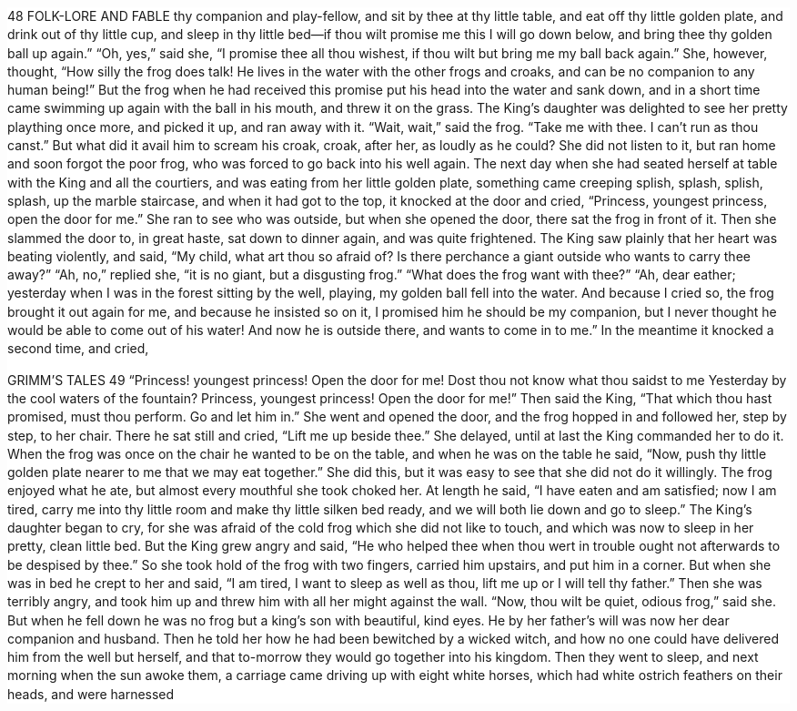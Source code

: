 48 FOLK-LORE AND FABLE thy companion and play-fellow, and sit by thee at thy little table, and eat off thy little golden plate, and drink out of thy little cup, and sleep in thy little bed—if thou wilt promise me this I will go down below, and bring thee thy golden ball up again.” “Oh, yes,” said she, “I promise thee all thou wishest, if thou wilt but bring me my ball back again.” She, however, thought, “How silly the frog does talk! He lives in the water with the other frogs and croaks, and can be no companion to any human being!” But the frog when he had received this promise put his head into the water and sank down, and in a short time came swimming up again with the ball in his mouth, and threw it on the grass. The King’s daughter was delighted to see her pretty plaything once more, and picked it up, and ran away with it. “Wait, wait,” said the frog. “Take me with thee. I can’t run as thou canst.” But what did it avail him to scream his croak, croak, after her, as loudly as he could? She did not listen to it, but ran home and soon forgot the poor frog, who was forced to go back into his well again. The next day when she had seated herself at table with the King and all the courtiers, and was eating from her little golden plate, something came creeping splish, splash, splish, splash, up the marble staircase, and when it had got to the top, it knocked at the door and cried, “Princess, youngest princess, open the door for me.” She ran to see who was outside, but when she opened the door, there sat the frog in front of it. Then she slammed the door to, in great haste, sat down to dinner again, and was quite frightened. The King saw plainly that her heart was beating violently, and said, “My child, what art thou so afraid of? Is there perchance a giant outside who wants to carry thee away?” “Ah, no,” replied she, “it is no giant, but a disgusting frog.” “What does the frog want with thee?” “Ah, dear eather; yesterday when I was in the forest sitting by the well, playing, my golden ball fell into the water. And because I cried so, the frog brought it out again for me, and because he insisted so on it, I promised him he should be my companion, but I never thought he would be able to come out of his water! And now he is outside there, and wants to come in to me.” In the meantime it knocked a second time, and cried,

GRIMM’S TALES 49 “Princess! youngest princess! Open the door for me! Dost thou not know what thou saidst to me Yesterday by the cool waters of the fountain? Princess, youngest princess! Open the door for me!” Then said the King, “That which thou hast promised, must thou perform. Go and let him in.” She went and opened the door, and the frog hopped in and followed her, step by step, to her chair. There he sat still and cried, “Lift me up beside thee.” She delayed, until at last the King commanded her to do it. When the frog was once on the chair he wanted to be on the table, and when he was on the table he said, “Now, push thy little golden plate nearer to me that we may eat together.” She did this, but it was easy to see that she did not do it willingly. The frog enjoyed what he ate, but almost every mouthful she took choked her. At length he said, “I have eaten and am satisfied; now I am tired, carry me into thy little room and make thy little silken bed ready, and we will both lie down and go to sleep.” The King’s daughter began to cry, for she was afraid of the cold frog which she did not like to touch, and which was now to sleep in her pretty, clean little bed. But the King grew angry and said, “He who helped thee when thou wert in trouble ought not afterwards to be despised by thee.” So she took hold of the frog with two fingers, carried him upstairs, and put him in a corner. But when she was in bed he crept to her and said, “I am tired, I want to sleep as well as thou, lift me up or I will tell thy father.” Then she was terribly angry, and took him up and threw him with all her might against the wall. “Now, thou wilt be quiet, odious frog,” said she. But when he fell down he was no frog but a king’s son with beautiful, kind eyes. He by her father’s will was now her dear companion and husband. Then he told her how he had been bewitched by a wicked witch, and how no one could have delivered him from the well but herself, and that to-morrow they would go together into his kingdom. Then they went to sleep, and next morning when the sun awoke them, a carriage came driving up with eight white horses, which had white ostrich feathers on their heads, and were harnessed
